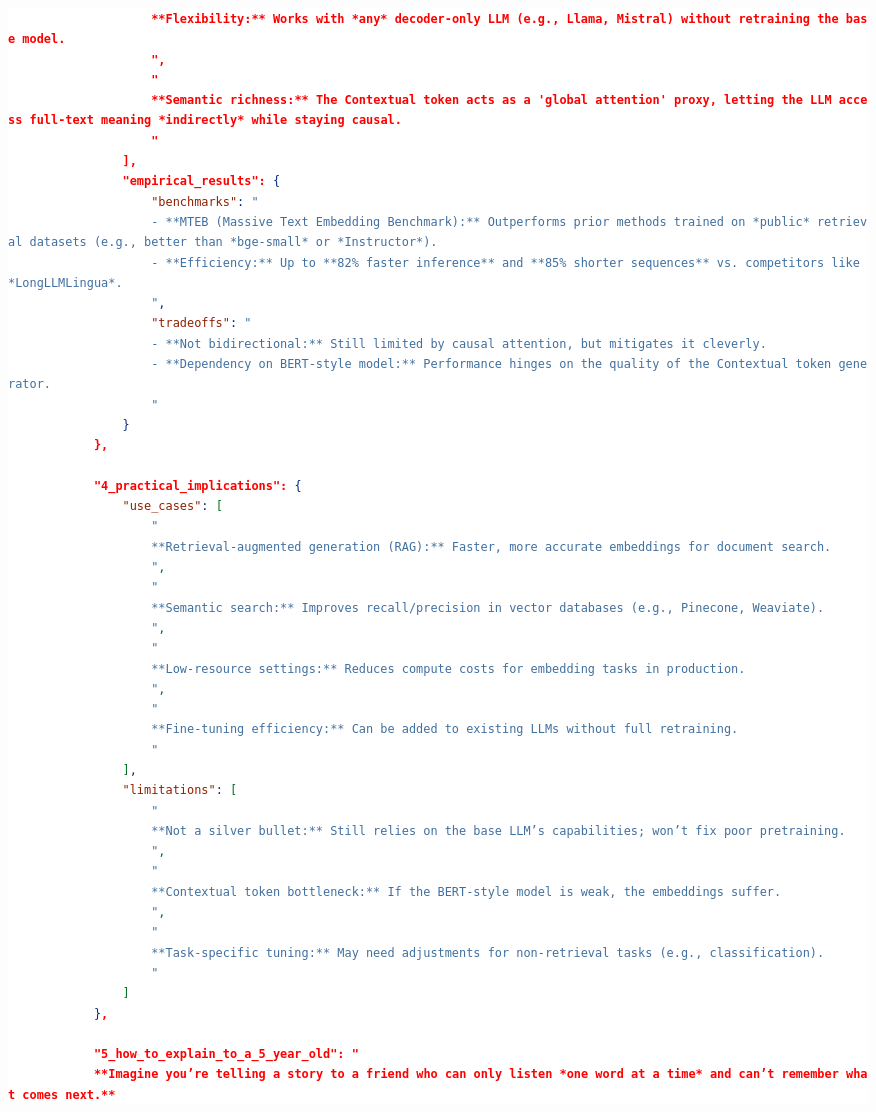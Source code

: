 ```json
                    **Flexibility:** Works with *any* decoder-only LLM (e.g., Llama, Mistral) without retraining the base model.
                    ",
                    "
                    **Semantic richness:** The Contextual token acts as a 'global attention' proxy, letting the LLM access full-text meaning *indirectly* while staying causal.
                    "
                ],
                "empirical_results": {
                    "benchmarks": "
                    - **MTEB (Massive Text Embedding Benchmark):** Outperforms prior methods trained on *public* retrieval datasets (e.g., better than *bge-small* or *Instructor*).
                    - **Efficiency:** Up to **82% faster inference** and **85% shorter sequences** vs. competitors like *LongLLMLingua*.
                    ",
                    "tradeoffs": "
                    - **Not bidirectional:** Still limited by causal attention, but mitigates it cleverly.
                    - **Dependency on BERT-style model:** Performance hinges on the quality of the Contextual token generator.
                    "
                }
            },

            "4_practical_implications": {
                "use_cases": [
                    "
                    **Retrieval-augmented generation (RAG):** Faster, more accurate embeddings for document search.
                    ",
                    "
                    **Semantic search:** Improves recall/precision in vector databases (e.g., Pinecone, Weaviate).
                    ",
                    "
                    **Low-resource settings:** Reduces compute costs for embedding tasks in production.
                    ",
                    "
                    **Fine-tuning efficiency:** Can be added to existing LLMs without full retraining.
                    "
                ],
                "limitations": [
                    "
                    **Not a silver bullet:** Still relies on the base LLM’s capabilities; won’t fix poor pretraining.
                    ",
                    "
                    **Contextual token bottleneck:** If the BERT-style model is weak, the embeddings suffer.
                    ",
                    "
                    **Task-specific tuning:** May need adjustments for non-retrieval tasks (e.g., classification).
                    "
                ]
            },

            "5_how_to_explain_to_a_5_year_old": "
            **Imagine you’re telling a story to a friend who can only listen *one word at a time* and can’t remember what comes next.**
```